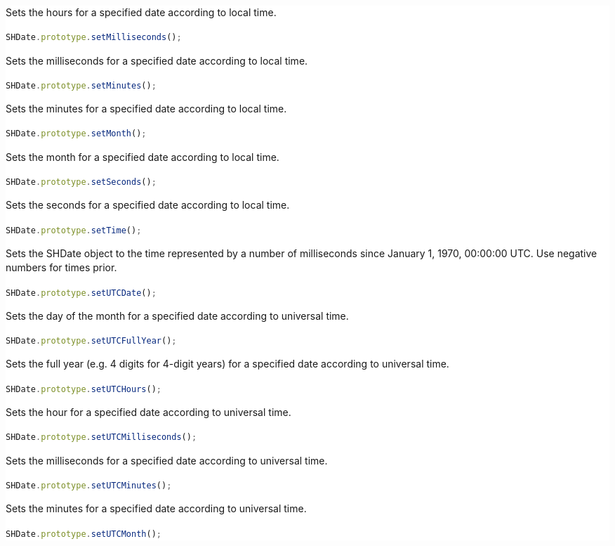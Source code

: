 Sets the hours for a specified date according to local time.

```javascript
SHDate.prototype.setMilliseconds();
```

Sets the milliseconds for a specified date according to local time.

```javascript
SHDate.prototype.setMinutes();
```

Sets the minutes for a specified date according to local time.

```javascript
SHDate.prototype.setMonth();
```

Sets the month for a specified date according to local time.

```javascript
SHDate.prototype.setSeconds();
```

Sets the seconds for a specified date according to local time.

```javascript
SHDate.prototype.setTime();
```

Sets the SHDate object to the time represented by a number of milliseconds since January 1, 1970, 00:00:00 UTC. Use negative numbers for times prior.

```javascript
SHDate.prototype.setUTCDate();
```

Sets the day of the month for a specified date according to universal time.

```javascript
SHDate.prototype.setUTCFullYear();
```

Sets the full year (e.g. 4 digits for 4-digit years) for a specified date according to universal time.

```javascript
SHDate.prototype.setUTCHours();
```

Sets the hour for a specified date according to universal time.

```javascript
SHDate.prototype.setUTCMilliseconds();
```

Sets the milliseconds for a specified date according to universal time.

```javascript
SHDate.prototype.setUTCMinutes();
```

Sets the minutes for a specified date according to universal time.

```javascript
SHDate.prototype.setUTCMonth();
```
